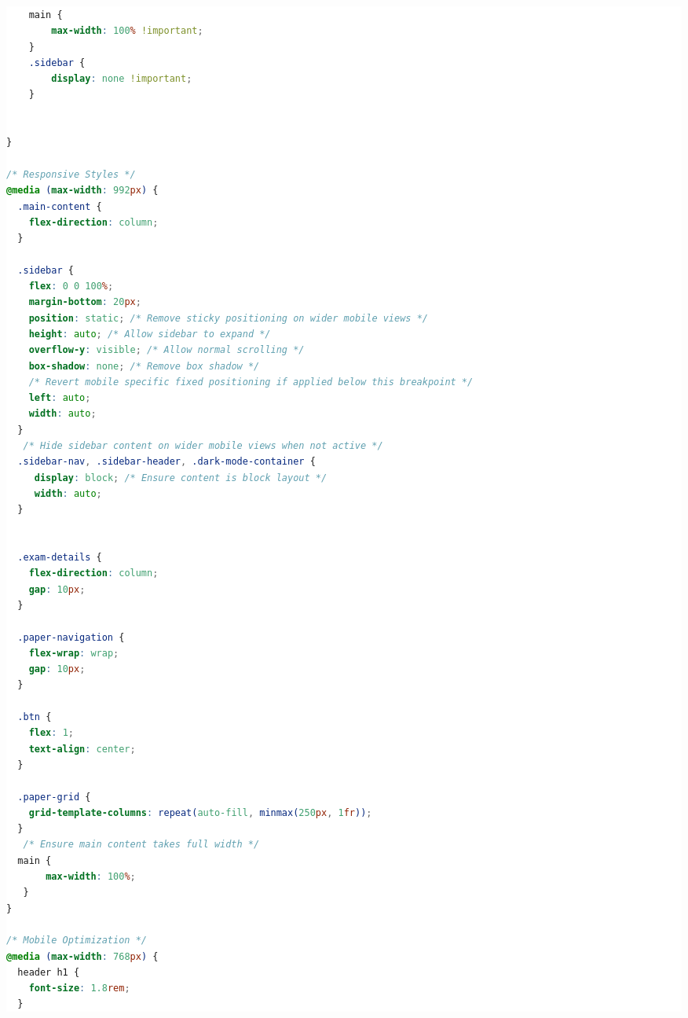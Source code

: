```css
    main {
        max-width: 100% !important;
    }
    .sidebar {
        display: none !important;
    }


}

/* Responsive Styles */
@media (max-width: 992px) {
  .main-content {
    flex-direction: column;
  }

  .sidebar {
    flex: 0 0 100%;
    margin-bottom: 20px;
    position: static; /* Remove sticky positioning on wider mobile views */
    height: auto; /* Allow sidebar to expand */
    overflow-y: visible; /* Allow normal scrolling */
    box-shadow: none; /* Remove box shadow */
    /* Revert mobile specific fixed positioning if applied below this breakpoint */
    left: auto;
    width: auto;
  }
   /* Hide sidebar content on wider mobile views when not active */
  .sidebar-nav, .sidebar-header, .dark-mode-container {
     display: block; /* Ensure content is block layout */
     width: auto;
  }


  .exam-details {
    flex-direction: column;
    gap: 10px;
  }

  .paper-navigation {
    flex-wrap: wrap;
    gap: 10px;
  }

  .btn {
    flex: 1;
    text-align: center;
  }

  .paper-grid {
    grid-template-columns: repeat(auto-fill, minmax(250px, 1fr));
  }
   /* Ensure main content takes full width */
  main {
       max-width: 100%;
   }
}

/* Mobile Optimization */
@media (max-width: 768px) {
  header h1 {
    font-size: 1.8rem;
  }
```